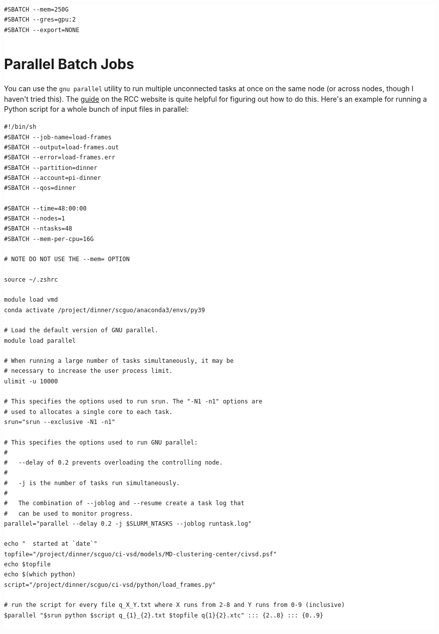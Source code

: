 ```
#SBATCH --mem=250G
#SBATCH --gres=gpu:2
#SBATCH --export=NONE
```

Parallel Batch Jobs
===================

You can use the `gnu parallel` utility to run multiple unconnected tasks at once on the same node (or across nodes, though I haven't tried this). The [guide](https://rcc.uchicago.edu/docs/running-jobs/srun-parallel/index.html) on the RCC website is quite helpful for figuring out how to do this. Here's an example for running a Python script for a whole bunch of input files in parallel:

```
#!/bin/sh
#SBATCH --job-name=load-frames
#SBATCH --output=load-frames.out
#SBATCH --error=load-frames.err
#SBATCH --partition=dinner
#SBATCH --account=pi-dinner
#SBATCH --qos=dinner
 
#SBATCH --time=48:00:00
#SBATCH --nodes=1
#SBATCH --ntasks=48
#SBATCH --mem-per-cpu=16G
 
# NOTE DO NOT USE THE --mem= OPTION
 
source ~/.zshrc
 
module load vmd
conda activate /project/dinner/scguo/anaconda3/envs/py39
 
# Load the default version of GNU parallel.
module load parallel
 
# When running a large number of tasks simultaneously, it may be
# necessary to increase the user process limit.
ulimit -u 10000
 
# This specifies the options used to run srun. The "-N1 -n1" options are
# used to allocates a single core to each task.
srun="srun --exclusive -N1 -n1"
 
# This specifies the options used to run GNU parallel:
#
#   --delay of 0.2 prevents overloading the controlling node.
#
#   -j is the number of tasks run simultaneously.
#
#   The combination of --joblog and --resume create a task log that
#   can be used to monitor progress.
parallel="parallel --delay 0.2 -j $SLURM_NTASKS --joblog runtask.log"
 
echo "  started at `date`"
topfile="/project/dinner/scguo/ci-vsd/models/MD-clustering-center/civsd.psf"
echo $topfile
echo $(which python)
script="/project/dinner/scguo/ci-vsd/python/load_frames.py"
 
# run the script for every file q_X_Y.txt where X runs from 2-8 and Y runs from 0-9 (inclusive)
$parallel "$srun python $script q_{1}_{2}.txt $topfile q{1}{2}.xtc" ::: {2..8} ::: {0..9}
 
```